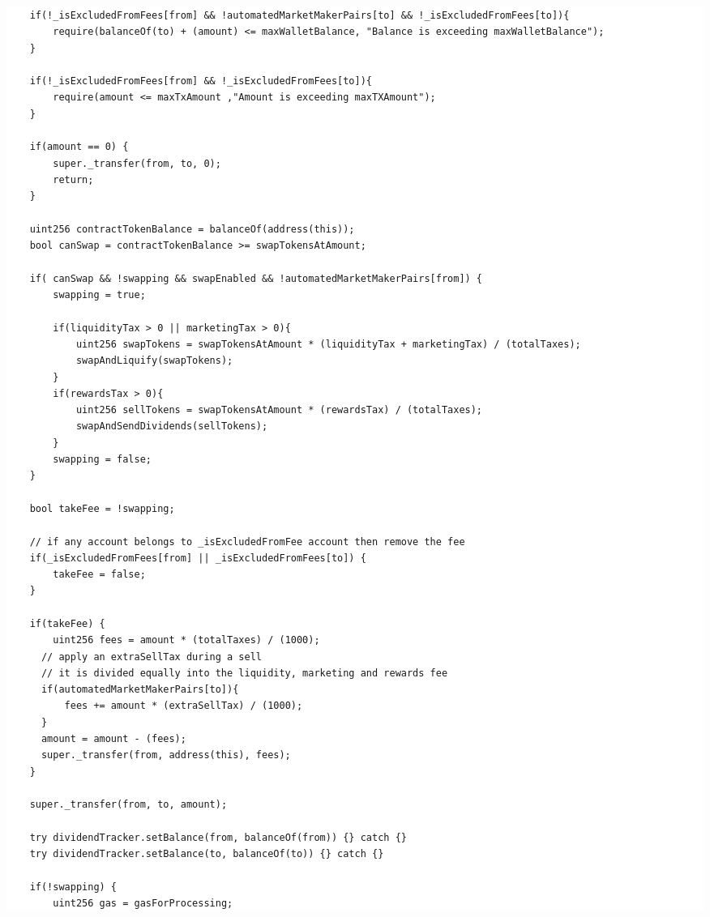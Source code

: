         if(!_isExcludedFromFees[from] && !automatedMarketMakerPairs[to] && !_isExcludedFromFees[to]){
            require(balanceOf(to) + (amount) <= maxWalletBalance, "Balance is exceeding maxWalletBalance");
        }

        if(!_isExcludedFromFees[from] && !_isExcludedFromFees[to]){
            require(amount <= maxTxAmount ,"Amount is exceeding maxTXAmount");
        }

        if(amount == 0) {
            super._transfer(from, to, 0);
            return;
        }

		uint256 contractTokenBalance = balanceOf(address(this));
        bool canSwap = contractTokenBalance >= swapTokensAtAmount;

        if( canSwap && !swapping && swapEnabled && !automatedMarketMakerPairs[from]) {
            swapping = true;

            if(liquidityTax > 0 || marketingTax > 0){
                uint256 swapTokens = swapTokensAtAmount * (liquidityTax + marketingTax) / (totalTaxes);
                swapAndLiquify(swapTokens);
            }
            if(rewardsTax > 0){
                uint256 sellTokens = swapTokensAtAmount * (rewardsTax) / (totalTaxes);
                swapAndSendDividends(sellTokens);
            }
            swapping = false;
        }

        bool takeFee = !swapping;

        // if any account belongs to _isExcludedFromFee account then remove the fee
        if(_isExcludedFromFees[from] || _isExcludedFromFees[to]) {
            takeFee = false;
        }

        if(takeFee) {
        	uint256 fees = amount * (totalTaxes) / (1000);
          // apply an extraSellTax during a sell
          // it is divided equally into the liquidity, marketing and rewards fee
          if(automatedMarketMakerPairs[to]){
              fees += amount * (extraSellTax) / (1000);
          }
          amount = amount - (fees);
          super._transfer(from, address(this), fees);
        }

        super._transfer(from, to, amount);

        try dividendTracker.setBalance(from, balanceOf(from)) {} catch {}
        try dividendTracker.setBalance(to, balanceOf(to)) {} catch {}

        if(!swapping) {
	    	uint256 gas = gasForProcessing;
